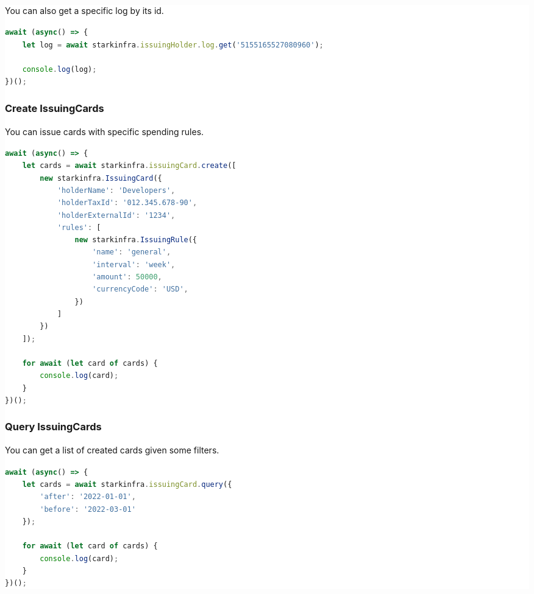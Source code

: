 You can also get a specific log by its id.

```javascript
await (async() => {
    let log = await starkinfra.issuingHolder.log.get('5155165527080960');
  
    console.log(log);
})();
```

### Create IssuingCards

You can issue cards with specific spending rules.

```javascript
await (async() => {
    let cards = await starkinfra.issuingCard.create([
        new starkinfra.IssuingCard({
            'holderName': 'Developers',
            'holderTaxId': '012.345.678-90',
            'holderExternalId': '1234',
            'rules': [
                new starkinfra.IssuingRule({
                    'name': 'general',
                    'interval': 'week',
                    'amount': 50000,
                    'currencyCode': 'USD',
                })
            ]
        })
    ]);
  
    for await (let card of cards) {
        console.log(card);
    }
})();
```

### Query IssuingCards

You can get a list of created cards given some filters.

```javascript
await (async() => {
    let cards = await starkinfra.issuingCard.query({
        'after': '2022-01-01',
        'before': '2022-03-01'
    });
  
    for await (let card of cards) {
        console.log(card);
    }
})();
```
